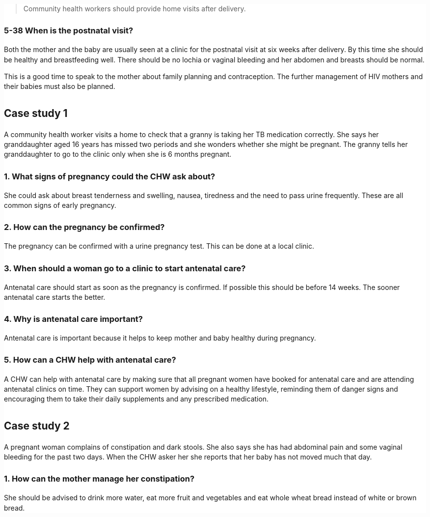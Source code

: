 > Community health workers should provide home visits after delivery.

### 5-38	When is the postnatal visit?

Both the mother and the baby are usually seen at a clinic for the postnatal visit at six weeks after delivery. By this time she should be healthy and breastfeeding well. There should be no lochia or vaginal bleeding and her abdomen and breasts should be normal.

This is a good time to speak to the mother about family planning and contraception. The further management of HIV mothers and their babies must also be planned.

## Case study 1

A community health worker visits a home to check that a granny is taking her TB medication correctly. She says her granddaughter aged 16 years has missed two periods and she wonders whether she might be pregnant. The granny tells her granddaughter to go to the clinic only when she is 6 months pregnant.

### 1.	What signs of pregnancy could the CHW ask about?

She could ask about breast tenderness and swelling, nausea, tiredness and the need to pass urine frequently. These are all common signs of early pregnancy.

### 2.	How can the pregnancy be confirmed?

The pregnancy can be confirmed with a urine pregnancy test. This can be done at a local clinic.

### 3.	When should a woman go to a clinic to start antenatal care?

Antenatal care should start as soon as the pregnancy is confirmed. If possible this should be before 14 weeks. The sooner antenatal care starts the better.

### 4.	Why is antenatal care important?

Antenatal care is important because it helps to keep mother and baby healthy during pregnancy.

### 5.	How can a CHW help with antenatal care?

A CHW can help with antenatal care by making sure that all pregnant women have booked for antenatal care and are attending antenatal clinics on time. They can support women by advising on a healthy lifestyle, reminding them of danger signs and encouraging them to take their daily supplements and any prescribed medication.

## Case study 2

A pregnant woman complains of constipation and dark stools. She also says she has had abdominal pain and some vaginal bleeding for the past two days. When the CHW asker her she reports that her baby has not moved much that day.

### 1.	How can the mother manage her constipation?

She should be advised to drink more water, eat more fruit and vegetables and eat whole wheat bread instead of white or brown bread.
